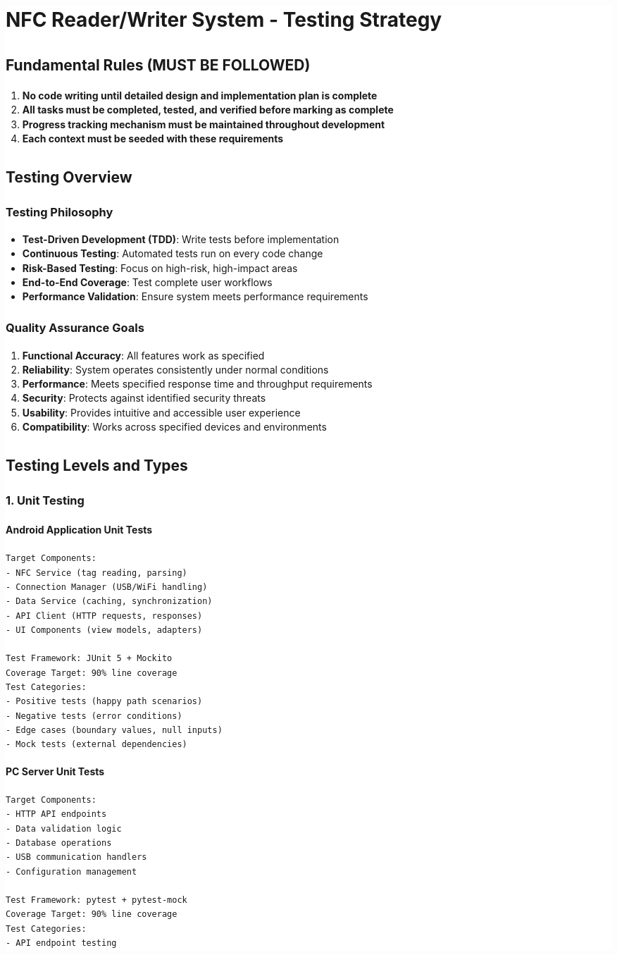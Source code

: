 # NFC Reader/Writer System - Testing Strategy

## Fundamental Rules (MUST BE FOLLOWED)
1. **No code writing until detailed design and implementation plan is complete**
2. **All tasks must be completed, tested, and verified before marking as complete**
3. **Progress tracking mechanism must be maintained throughout development**
4. **Each context must be seeded with these requirements**

## Testing Overview

### Testing Philosophy
- **Test-Driven Development (TDD)**: Write tests before implementation
- **Continuous Testing**: Automated tests run on every code change
- **Risk-Based Testing**: Focus on high-risk, high-impact areas
- **End-to-End Coverage**: Test complete user workflows
- **Performance Validation**: Ensure system meets performance requirements

### Quality Assurance Goals
1. **Functional Accuracy**: All features work as specified
2. **Reliability**: System operates consistently under normal conditions
3. **Performance**: Meets specified response time and throughput requirements
4. **Security**: Protects against identified security threats
5. **Usability**: Provides intuitive and accessible user experience
6. **Compatibility**: Works across specified devices and environments

## Testing Levels and Types

### 1. Unit Testing

#### Android Application Unit Tests
```
Target Components:
- NFC Service (tag reading, parsing)
- Connection Manager (USB/WiFi handling)
- Data Service (caching, synchronization)
- API Client (HTTP requests, responses)
- UI Components (view models, adapters)

Test Framework: JUnit 5 + Mockito
Coverage Target: 90% line coverage
Test Categories:
- Positive tests (happy path scenarios)
- Negative tests (error conditions)
- Edge cases (boundary values, null inputs)
- Mock tests (external dependencies)
```

#### PC Server Unit Tests
```
Target Components:
- HTTP API endpoints
- Data validation logic
- Database operations
- USB communication handlers
- Configuration management

Test Framework: pytest + pytest-mock
Coverage Target: 90% line coverage
Test Categories:
- API endpoint testing
```